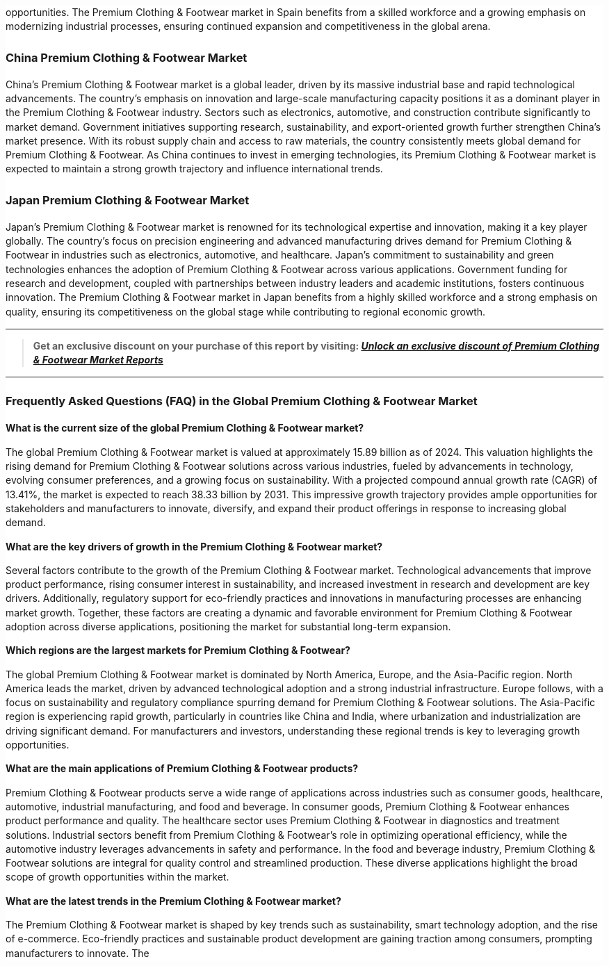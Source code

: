 opportunities. The Premium Clothing & Footwear market in Spain benefits from a skilled workforce and a growing emphasis on modernizing industrial processes, ensuring continued expansion and competitiveness in the global arena.</p><h3>China Premium Clothing & Footwear Market</h3><p>China&rsquo;s Premium Clothing & Footwear market is a global leader, driven by its massive industrial base and rapid technological advancements. The country&rsquo;s emphasis on innovation and large-scale manufacturing capacity positions it as a dominant player in the Premium Clothing & Footwear industry. Sectors such as electronics, automotive, and construction contribute significantly to market demand. Government initiatives supporting research, sustainability, and export-oriented growth further strengthen China&rsquo;s market presence. With its robust supply chain and access to raw materials, the country consistently meets global demand for Premium Clothing & Footwear. As China continues to invest in emerging technologies, its Premium Clothing & Footwear market is expected to maintain a strong growth trajectory and influence international trends.</p><h3>Japan Premium Clothing & Footwear Market</h3><p>Japan&rsquo;s Premium Clothing & Footwear market is renowned for its technological expertise and innovation, making it a key player globally. The country&rsquo;s focus on precision engineering and advanced manufacturing drives demand for Premium Clothing & Footwear in industries such as electronics, automotive, and healthcare. Japan&rsquo;s commitment to sustainability and green technologies enhances the adoption of Premium Clothing & Footwear across various applications. Government funding for research and development, coupled with partnerships between industry leaders and academic institutions, fosters continuous innovation. The Premium Clothing & Footwear market in Japan benefits from a highly skilled workforce and a strong emphasis on quality, ensuring its competitiveness on the global stage while contributing to regional economic growth.</p><hr /><blockquote><p><strong>Get an exclusive discount on your purchase of this report by visiting: <em><a href="://marketresearchpulse.com/ask-for-discount/36796?utm_source=Github&amp;utm_medium=021">Unlock an exclusive discount of Premium Clothing & Footwear Market Reports</a></em>&nbsp;</strong></p></blockquote><hr /><h3>Frequently Asked Questions (FAQ) in the Global Premium Clothing & Footwear Market</h3><p><strong>What is the current size of the global Premium Clothing & Footwear market?</strong></p><p>The global Premium Clothing & Footwear market is valued at approximately 15.89 billion as of 2024. This valuation highlights the rising demand for Premium Clothing & Footwear solutions across various industries, fueled by advancements in technology, evolving consumer preferences, and a growing focus on sustainability. With a projected compound annual growth rate (CAGR) of 13.41%, the market is expected to reach 38.33 billion by 2031. This impressive growth trajectory provides ample opportunities for stakeholders and manufacturers to innovate, diversify, and expand their product offerings in response to increasing global demand.</p><p><strong>What are the key drivers of growth in the Premium Clothing & Footwear market?</strong></p><p>Several factors contribute to the growth of the Premium Clothing & Footwear market. Technological advancements that improve product performance, rising consumer interest in sustainability, and increased investment in research and development are key drivers. Additionally, regulatory support for eco-friendly practices and innovations in manufacturing processes are enhancing market growth. Together, these factors are creating a dynamic and favorable environment for Premium Clothing & Footwear adoption across diverse applications, positioning the market for substantial long-term expansion.</p><p><strong>Which regions are the largest markets for Premium Clothing & Footwear?</strong></p><p>The global Premium Clothing & Footwear market is dominated by North America, Europe, and the Asia-Pacific region. North America leads the market, driven by advanced technological adoption and a strong industrial infrastructure. Europe follows, with a focus on sustainability and regulatory compliance spurring demand for Premium Clothing & Footwear solutions. The Asia-Pacific region is experiencing rapid growth, particularly in countries like China and India, where urbanization and industrialization are driving significant demand. For manufacturers and investors, understanding these regional trends is key to leveraging growth opportunities.</p><p><strong>What are the main applications of Premium Clothing & Footwear products?</strong></p><p>Premium Clothing & Footwear products serve a wide range of applications across industries such as consumer goods, healthcare, automotive, industrial manufacturing, and food and beverage. In consumer goods, Premium Clothing & Footwear enhances product performance and quality. The healthcare sector uses Premium Clothing & Footwear in diagnostics and treatment solutions. Industrial sectors benefit from Premium Clothing & Footwear&rsquo;s role in optimizing operational efficiency, while the automotive industry leverages advancements in safety and performance. In the food and beverage industry, Premium Clothing & Footwear solutions are integral for quality control and streamlined production. These diverse applications highlight the broad scope of growth opportunities within the market.</p><p><strong>What are the latest trends in the Premium Clothing & Footwear market?</strong></p><p>The Premium Clothing & Footwear market is shaped by key trends such as sustainability, smart technology adoption, and the rise of e-commerce. Eco-friendly practices and sustainable product development are gaining traction among consumers, prompting manufacturers to innovate. The